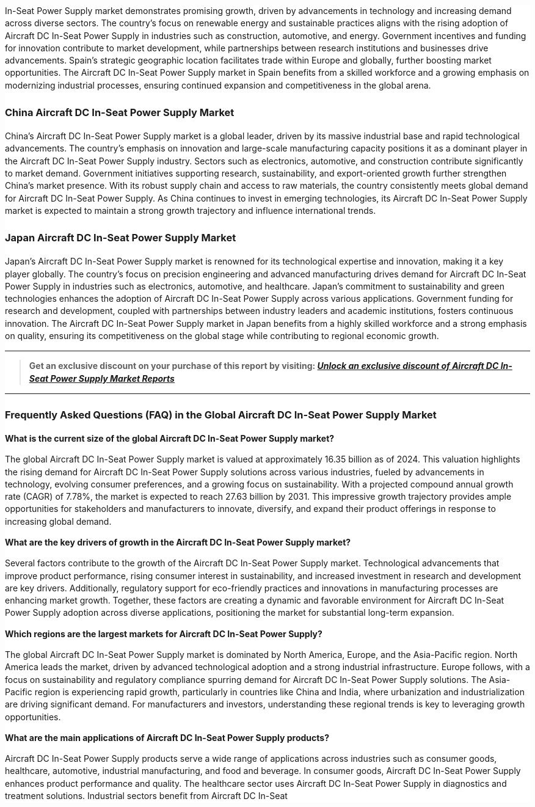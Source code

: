 In-Seat Power Supply market demonstrates promising growth, driven by advancements in technology and increasing demand across diverse sectors. The country&rsquo;s focus on renewable energy and sustainable practices aligns with the rising adoption of Aircraft DC In-Seat Power Supply in industries such as construction, automotive, and energy. Government incentives and funding for innovation contribute to market development, while partnerships between research institutions and businesses drive advancements. Spain&rsquo;s strategic geographic location facilitates trade within Europe and globally, further boosting market opportunities. The Aircraft DC In-Seat Power Supply market in Spain benefits from a skilled workforce and a growing emphasis on modernizing industrial processes, ensuring continued expansion and competitiveness in the global arena.</p><h3>China Aircraft DC In-Seat Power Supply Market</h3><p>China&rsquo;s Aircraft DC In-Seat Power Supply market is a global leader, driven by its massive industrial base and rapid technological advancements. The country&rsquo;s emphasis on innovation and large-scale manufacturing capacity positions it as a dominant player in the Aircraft DC In-Seat Power Supply industry. Sectors such as electronics, automotive, and construction contribute significantly to market demand. Government initiatives supporting research, sustainability, and export-oriented growth further strengthen China&rsquo;s market presence. With its robust supply chain and access to raw materials, the country consistently meets global demand for Aircraft DC In-Seat Power Supply. As China continues to invest in emerging technologies, its Aircraft DC In-Seat Power Supply market is expected to maintain a strong growth trajectory and influence international trends.</p><h3>Japan Aircraft DC In-Seat Power Supply Market</h3><p>Japan&rsquo;s Aircraft DC In-Seat Power Supply market is renowned for its technological expertise and innovation, making it a key player globally. The country&rsquo;s focus on precision engineering and advanced manufacturing drives demand for Aircraft DC In-Seat Power Supply in industries such as electronics, automotive, and healthcare. Japan&rsquo;s commitment to sustainability and green technologies enhances the adoption of Aircraft DC In-Seat Power Supply across various applications. Government funding for research and development, coupled with partnerships between industry leaders and academic institutions, fosters continuous innovation. The Aircraft DC In-Seat Power Supply market in Japan benefits from a highly skilled workforce and a strong emphasis on quality, ensuring its competitiveness on the global stage while contributing to regional economic growth.</p><hr /><blockquote><p><strong>Get an exclusive discount on your purchase of this report by visiting: <em><a href="://marketresearchpulse.com/ask-for-discount/102831?utm_source=Github&amp;utm_medium=0111">Unlock an exclusive discount of Aircraft DC In-Seat Power Supply Market Reports</a></em>&nbsp;</strong></p></blockquote><hr /><h3>Frequently Asked Questions (FAQ) in the Global Aircraft DC In-Seat Power Supply Market</h3><p><strong>What is the current size of the global Aircraft DC In-Seat Power Supply market?</strong></p><p>The global Aircraft DC In-Seat Power Supply market is valued at approximately 16.35 billion as of 2024. This valuation highlights the rising demand for Aircraft DC In-Seat Power Supply solutions across various industries, fueled by advancements in technology, evolving consumer preferences, and a growing focus on sustainability. With a projected compound annual growth rate (CAGR) of 7.78%, the market is expected to reach 27.63 billion by 2031. This impressive growth trajectory provides ample opportunities for stakeholders and manufacturers to innovate, diversify, and expand their product offerings in response to increasing global demand.</p><p><strong>What are the key drivers of growth in the Aircraft DC In-Seat Power Supply market?</strong></p><p>Several factors contribute to the growth of the Aircraft DC In-Seat Power Supply market. Technological advancements that improve product performance, rising consumer interest in sustainability, and increased investment in research and development are key drivers. Additionally, regulatory support for eco-friendly practices and innovations in manufacturing processes are enhancing market growth. Together, these factors are creating a dynamic and favorable environment for Aircraft DC In-Seat Power Supply adoption across diverse applications, positioning the market for substantial long-term expansion.</p><p><strong>Which regions are the largest markets for Aircraft DC In-Seat Power Supply?</strong></p><p>The global Aircraft DC In-Seat Power Supply market is dominated by North America, Europe, and the Asia-Pacific region. North America leads the market, driven by advanced technological adoption and a strong industrial infrastructure. Europe follows, with a focus on sustainability and regulatory compliance spurring demand for Aircraft DC In-Seat Power Supply solutions. The Asia-Pacific region is experiencing rapid growth, particularly in countries like China and India, where urbanization and industrialization are driving significant demand. For manufacturers and investors, understanding these regional trends is key to leveraging growth opportunities.</p><p><strong>What are the main applications of Aircraft DC In-Seat Power Supply products?</strong></p><p>Aircraft DC In-Seat Power Supply products serve a wide range of applications across industries such as consumer goods, healthcare, automotive, industrial manufacturing, and food and beverage. In consumer goods, Aircraft DC In-Seat Power Supply enhances product performance and quality. The healthcare sector uses Aircraft DC In-Seat Power Supply in diagnostics and treatment solutions. Industrial sectors benefit from Aircraft DC In-Seat